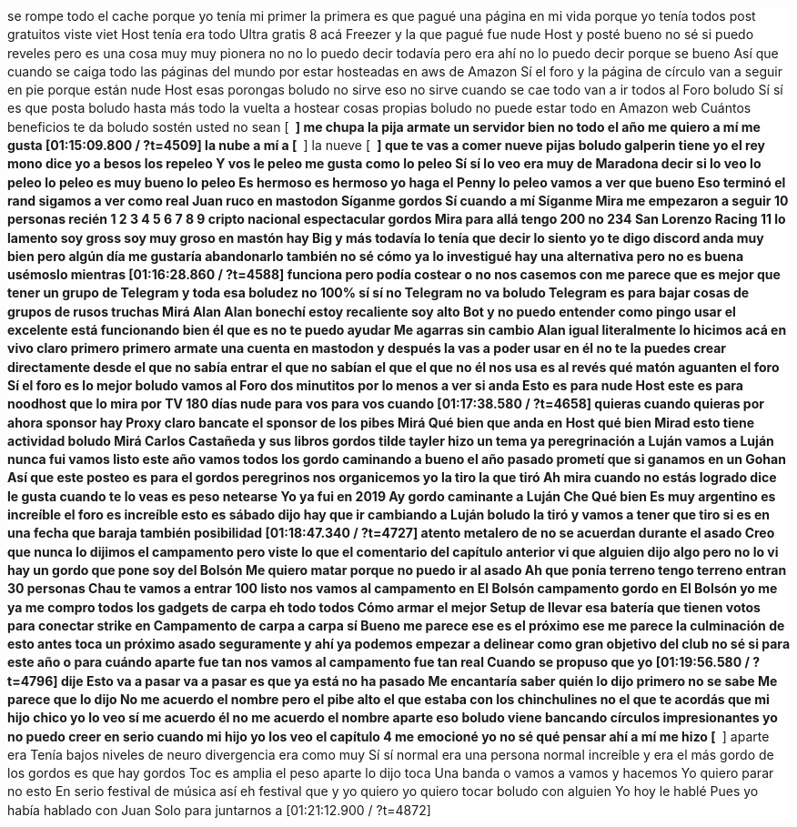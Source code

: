 se rompe todo el cache porque yo tenía mi primer la primera es que pagué una página en mi vida porque yo tenía todos post gratuitos viste viet Host tenía era todo Ultra gratis 8 acá Freezer y la que pagué fue nude Host y posté bueno no sé si puedo reveles pero es una cosa muy muy pionera no no lo puedo decir todavía pero era ahí no lo puedo decir porque se bueno Así que cuando se caiga todo las páginas del mundo por estar hosteadas en aws de Amazon Sí el foro y la página de círculo van a seguir en pie porque están nude Host esas porongas boludo no sirve eso no sirve cuando se cae todo van a ir todos al Foro boludo Sí sí es que posta boludo hasta más todo la vuelta a hostear cosas propias boludo no puede estar todo en Amazon web Cuántos beneficios te da boludo sostén usted no sean [&nbsp;__&nbsp;] me chupa la pija armate un servidor bien no todo el año me quiero a mí me gusta 
[01:15:09.800 / ?t=4509]
la nube a mí a [&nbsp;__&nbsp;] la nueve [&nbsp;__&nbsp;] que te vas a comer nueve pijas boludo galperin tiene yo el rey mono dice yo a besos los repeleo Y vos le peleo me gusta como lo peleo Sí sí lo veo era muy de Maradona decir si lo veo lo peleo lo peleo es muy bueno lo peleo Es hermoso es hermoso yo haga el Penny lo peleo vamos a ver que bueno Eso terminó el rand sigamos a ver como real Juan ruco en mastodon Síganme gordos Sí cuando a mí Síganme Mira me empezaron a seguir 10 personas recién 1 2 3 4 5 6 7 8 9 cripto nacional espectacular gordos Mira para allá tengo 200 no 234 San Lorenzo Racing 11 lo lamento soy gross soy muy groso en mastón hay Big y más todavía lo tenía que decir lo siento yo te digo discord anda muy bien pero algún día me gustaría abandonarlo también no sé cómo ya lo investigué hay una alternativa pero no es buena usémoslo mientras 
[01:16:28.860 / ?t=4588]
funciona pero podía costear o no nos casemos con me parece que es mejor que tener un grupo de Telegram y toda esa boludez no 100% sí sí no Telegram no va boludo Telegram es para bajar cosas de grupos de rusos truchas Mirá Alan Alan bonechí estoy recaliente soy alto Bot y no puedo entender como pingo usar el excelente está funcionando bien él que es no te puedo ayudar Me agarras sin cambio Alan igual literalmente lo hicimos acá en vivo claro primero primero armate una cuenta en mastodon y después la vas a poder usar en él no te la puedes crear directamente desde el que no sabía entrar el que no sabían el que el que no él nos usa es al revés qué matón aguanten el foro Sí el foro es lo mejor boludo vamos al Foro dos minutitos por lo menos a ver si anda Esto es para nude Host este es para noodhost que lo mira por TV 180 días nude para vos para vos cuando 
[01:17:38.580 / ?t=4658]
quieras cuando quieras por ahora sponsor hay Proxy claro bancate el sponsor de los pibes Mirá Qué bien que anda en Host qué bien Mirad esto tiene actividad boludo Mirá Carlos Castañeda y sus libros gordos tilde tayler hizo un tema ya peregrinación a Luján vamos a Luján nunca fui vamos listo este año vamos todos los gordo caminando a bueno el año pasado prometí que si ganamos en un Gohan Así que este posteo es para el gordos peregrinos nos organicemos yo la tiro la que tiró Ah mira cuando no estás logrado dice le gusta cuando te lo veas es peso netearse Yo ya fui en 2019 Ay gordo caminante a Luján Che Qué bien Es muy argentino es increíble el foro es increíble esto es sábado dijo hay que ir cambiando a Luján boludo la tiró y vamos a tener que tiro si es en una fecha que baraja también posibilidad 
[01:18:47.340 / ?t=4727]
atento metalero de no se acuerdan durante el asado Creo que nunca lo dijimos el campamento pero viste lo que el comentario del capítulo anterior vi que alguien dijo algo pero no lo vi hay un gordo que pone soy del Bolsón Me quiero matar porque no puedo ir al asado Ah que ponía terreno tengo terreno entran 30 personas Chau te vamos a entrar 100 listo nos vamos al campamento en El Bolsón campamento gordo en El Bolsón yo me ya me compro todos los gadgets de carpa eh todo todos Cómo armar el mejor Setup de llevar esa batería que tienen votos para conectar strike en Campamento de carpa a carpa sí Bueno me parece ese es el próximo ese me parece la culminación de esto antes toca un próximo asado seguramente y ahí ya podemos empezar a delinear como gran objetivo del club no sé si para este año o para cuándo aparte fue tan nos vamos al campamento fue tan real Cuando se propuso que yo 
[01:19:56.580 / ?t=4796]
dije Esto va a pasar va a pasar es que ya está no ha pasado Me encantaría saber quién lo dijo primero no se sabe Me parece que lo dijo No me acuerdo el nombre pero el pibe alto el que estaba con los chinchulines no el que te acordás que mi hijo chico yo lo veo sí me acuerdo él no me acuerdo el nombre aparte eso boludo viene bancando círculos impresionantes yo no puedo creer en serio cuando mi hijo yo los veo el capítulo 4 me emocioné yo no sé qué pensar ahí a mí me hizo [&nbsp;__&nbsp;] aparte era Tenía bajos niveles de neuro divergencia era como muy Sí sí normal era una persona normal increíble y era el más gordo de los gordos es que hay gordos Toc es amplia el peso aparte lo dijo toca Una banda o vamos a vamos y hacemos Yo quiero parar no esto En serio festival de música así eh festival que y yo quiero yo quiero tocar boludo con alguien Yo hoy le hablé Pues yo había hablado con Juan Solo para juntarnos a 
[01:21:12.900 / ?t=4872]